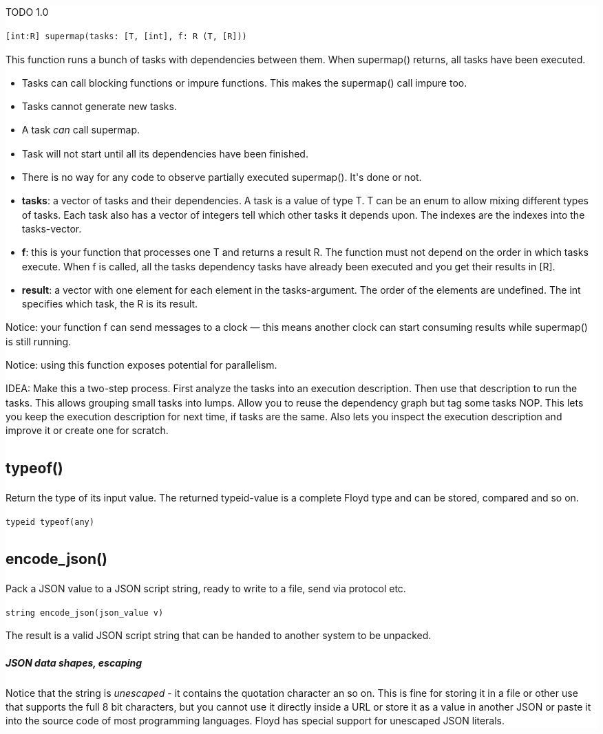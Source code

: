 TODO 1.0

	[int:R] supermap(tasks: [T, [int], f: R (T, [R]))

This function runs a bunch of tasks with dependencies between them. When supermap() returns, all tasks have been executed.

- Tasks can call blocking functions or impure functions. This makes the supermap() call impure too.
- Tasks cannot generate new tasks.
- A task *can* call supermap.
- Task will not start until all its dependencies have been finished.
- There is no way for any code to observe partially executed supermap(). It's done or not.

- **tasks**: a vector of tasks and their dependencies. A task is a value of type T. T can be an enum to allow mixing different types of tasks. Each task also has a vector of integers tell which other tasks it depends upon. The indexes are the indexes into the tasks-vector.

- **f**: this is your function that processes one T and returns a result R. The function must not depend on the order in which tasks execute. When f is called, all the tasks dependency tasks have already been executed and you get their results in [R].

- **result**: a vector with one element for each element in the tasks-argument. The order of the elements are undefined. The int specifies which task, the R is its result.



Notice: your function f can send messages to a clock — this means another clock can start consuming results while supermap() is still running.

Notice: using this function exposes potential for parallelism.


[//]: # (???)

IDEA: Make this a two-step process. First analyze the tasks into an execution description. Then use that description to run the tasks. This allows grouping small tasks into lumps. Allow you to reuse the dependency graph but tag some tasks NOP. This lets you keep the execution description for next time, if tasks are the same. Also lets you inspect the execution description and improve it or create one for scratch.



## typeof()
Return the type of its input value. The returned typeid-value is a complete Floyd type and can be stored, compared and so on.

	typeid typeof(any)



## encode_json()

Pack a JSON value to a JSON script string, ready to write to a file, send via protocol etc.

	string encode_json(json_value v)

The result is a valid JSON script string that can be handed to another system to be unpacked.

##### JSON data shapes, escaping

Notice that the string is *unescaped* - it contains the quotation character an so on. This is fine for storing it in a file or other use that supports the full 8 bit characters, but you cannot use it directly inside a URL or store it as a value in another JSON or paste it into the source code of most programming languages. Floyd has special support for unescaped JSON literals.
